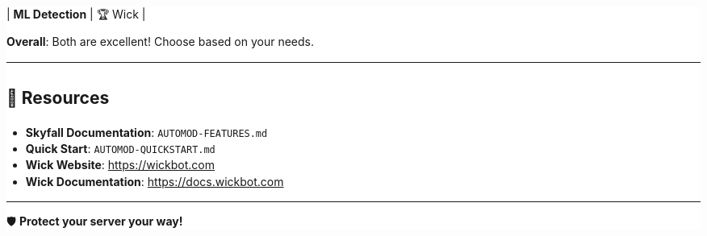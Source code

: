 | **ML Detection** | 🏆 Wick |

**Overall**: Both are excellent! Choose based on your needs.

---

## 🔗 Resources

- **Skyfall Documentation**: `AUTOMOD-FEATURES.md`
- **Quick Start**: `AUTOMOD-QUICKSTART.md`
- **Wick Website**: https://wickbot.com
- **Wick Documentation**: https://docs.wickbot.com

---

🛡️ **Protect your server your way!**
